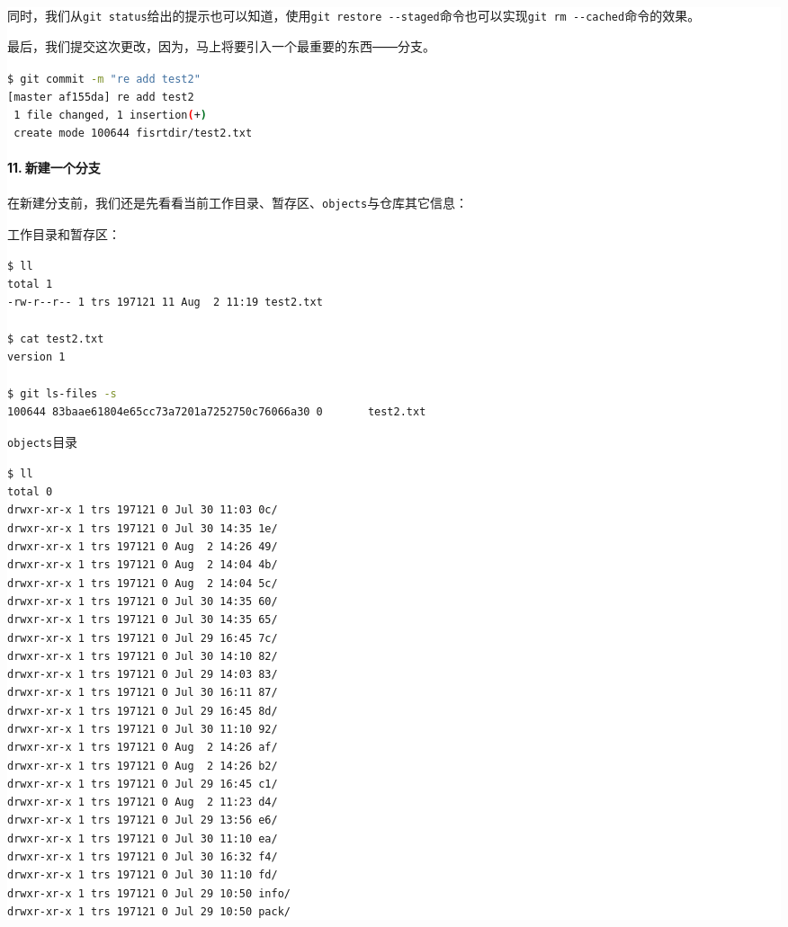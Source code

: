 同时，我们从`git status`给出的提示也可以知道，使用`git restore --staged`命令也可以实现`git rm --cached`命令的效果。

最后，我们提交这次更改，因为，马上将要引入一个最重要的东西——分支。

```bash
$ git commit -m "re add test2"
[master af155da] re add test2
 1 file changed, 1 insertion(+)
 create mode 100644 fisrtdir/test2.txt
```



#### 11. 新建一个分支

在新建分支前，我们还是先看看当前工作目录、暂存区、`objects`与仓库其它信息：

工作目录和暂存区：

```bash
$ ll
total 1
-rw-r--r-- 1 trs 197121 11 Aug  2 11:19 test2.txt

$ cat test2.txt
version 1

$ git ls-files -s
100644 83baae61804e65cc73a7201a7252750c76066a30 0       test2.txt

```

`objects`目录

```bash
$ ll
total 0
drwxr-xr-x 1 trs 197121 0 Jul 30 11:03 0c/
drwxr-xr-x 1 trs 197121 0 Jul 30 14:35 1e/
drwxr-xr-x 1 trs 197121 0 Aug  2 14:26 49/
drwxr-xr-x 1 trs 197121 0 Aug  2 14:04 4b/
drwxr-xr-x 1 trs 197121 0 Aug  2 14:04 5c/
drwxr-xr-x 1 trs 197121 0 Jul 30 14:35 60/
drwxr-xr-x 1 trs 197121 0 Jul 30 14:35 65/
drwxr-xr-x 1 trs 197121 0 Jul 29 16:45 7c/
drwxr-xr-x 1 trs 197121 0 Jul 30 14:10 82/
drwxr-xr-x 1 trs 197121 0 Jul 29 14:03 83/
drwxr-xr-x 1 trs 197121 0 Jul 30 16:11 87/
drwxr-xr-x 1 trs 197121 0 Jul 29 16:45 8d/
drwxr-xr-x 1 trs 197121 0 Jul 30 11:10 92/
drwxr-xr-x 1 trs 197121 0 Aug  2 14:26 af/
drwxr-xr-x 1 trs 197121 0 Aug  2 14:26 b2/
drwxr-xr-x 1 trs 197121 0 Jul 29 16:45 c1/
drwxr-xr-x 1 trs 197121 0 Aug  2 11:23 d4/
drwxr-xr-x 1 trs 197121 0 Jul 29 13:56 e6/
drwxr-xr-x 1 trs 197121 0 Jul 30 11:10 ea/
drwxr-xr-x 1 trs 197121 0 Jul 30 16:32 f4/
drwxr-xr-x 1 trs 197121 0 Jul 30 11:10 fd/
drwxr-xr-x 1 trs 197121 0 Jul 29 10:50 info/
drwxr-xr-x 1 trs 197121 0 Jul 29 10:50 pack/

```

